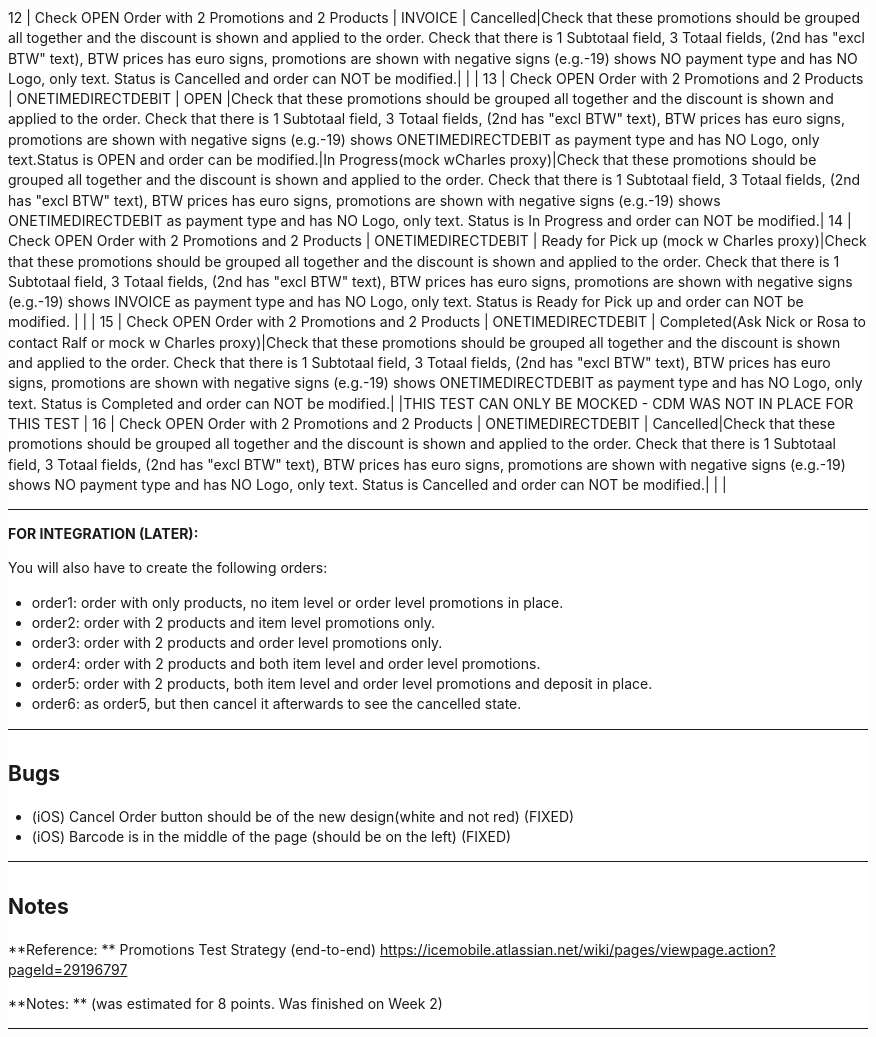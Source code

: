 12 | Check OPEN Order with 2 Promotions and 2 Products | INVOICE | Cancelled|Check that these promotions should be grouped all together and the discount is shown and applied to the order. Check that there is 1 Subtotaal field, 3 Totaal fields, (2nd has "excl BTW" text), BTW prices has euro signs, promotions are shown with negative signs (e.g.-19) shows NO payment type and has NO Logo, only text. Status is Cancelled and order can NOT be modified.| | |
13 | Check OPEN Order with 2 Promotions and 2 Products | ONETIMEDIRECTDEBIT | OPEN |Check that these promotions should be grouped all together and the discount is shown and applied to the order. Check that there is 1 Subtotaal field, 3 Totaal fields, (2nd has "excl BTW" text), BTW prices has euro signs, promotions are shown with negative signs (e.g.-19) shows ONETIMEDIRECTDEBIT as payment type and has NO Logo, only text.Status is OPEN and order can be modified.|In Progress(mock wCharles proxy)|Check that these promotions should be grouped all together and the discount is shown and applied to the order. Check that there is 1 Subtotaal field, 3 Totaal fields, (2nd has "excl BTW" text), BTW prices has euro signs, promotions are shown with negative signs (e.g.-19) shows ONETIMEDIRECTDEBIT as payment type and has NO Logo, only text. Status is In Progress and order can NOT be modified.|
14 | Check OPEN Order with 2 Promotions and 2 Products | ONETIMEDIRECTDEBIT | Ready for Pick up (mock w Charles proxy)|Check that these promotions should be grouped all together and the discount is shown and applied to the order. Check that there is 1 Subtotaal field, 3 Totaal fields, (2nd has "excl BTW" text), BTW prices has euro signs, promotions are shown with negative signs (e.g.-19) shows INVOICE as payment type and has NO Logo, only text. Status is Ready for Pick up and order can NOT be modified. | | |
15 | Check OPEN Order with 2 Promotions and 2 Products | ONETIMEDIRECTDEBIT | Completed(Ask Nick or Rosa to contact Ralf or mock w Charles proxy)|Check that these promotions should be grouped all together and the discount is shown and applied to the order. Check that there is 1 Subtotaal field, 3 Totaal fields, (2nd has "excl BTW" text), BTW prices has euro signs, promotions are shown with negative signs (e.g.-19) shows ONETIMEDIRECTDEBIT as payment type and has NO Logo, only text. Status is Completed and order can NOT be modified.| |THIS TEST CAN ONLY BE MOCKED - CDM WAS NOT IN PLACE FOR THIS TEST |
16 | Check OPEN Order with 2 Promotions and 2 Products | ONETIMEDIRECTDEBIT | Cancelled|Check that these promotions should be grouped all together and the discount is shown and applied to the order. Check that there is 1 Subtotaal field, 3 Totaal fields, (2nd has "excl BTW" text), BTW prices has euro signs, promotions are shown with negative signs (e.g.-19) shows NO payment type and has NO Logo, only text. Status is Cancelled and order can NOT be modified.| | |

***

**FOR INTEGRATION (LATER):**

You will also have to create the following orders:

- order1: order with only products, no item level or order level promotions in place.
- order2: order with 2 products and item level promotions only.
- order3: order with 2 products and order level promotions only.
- order4: order with 2 products and both item level and order level promotions.
- order5: order with 2 products, both item level and order level promotions and deposit in place.
- order6: as order5, but then cancel it afterwards to see the cancelled state.
***

## Bugs
-  (iOS) Cancel Order button should be of the new design(white and not red) (FIXED)
- (iOS) Barcode is in the middle of the page (should be on the left)  (FIXED)

***
## Notes


**Reference: **
Promotions Test Strategy (end-to-end) <https://icemobile.atlassian.net/wiki/pages/viewpage.action?pageId=29196797>

**Notes: ** (was estimated for 8 points. Was finished on Week 2)

***

